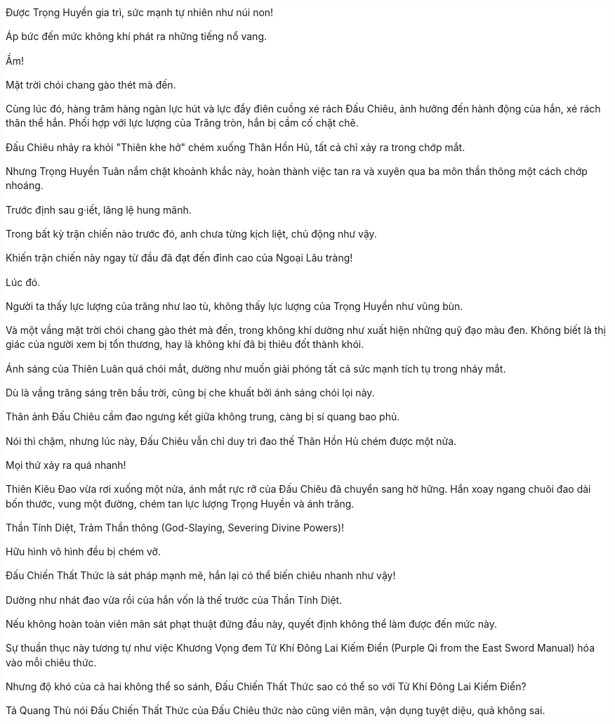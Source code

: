 Được Trọng Huyền gia trì, sức mạnh tự nhiên như núi non!

Áp bức đến mức không khí phát ra những tiếng nổ vang.

Ầm!

Mặt trời chói chang gào thét mà đến.

Cùng lúc đó, hàng trăm hàng ngàn lực hút và lực đẩy điên cuồng xé rách Đấu Chiêu, ảnh hưởng đến hành động của hắn, xé rách thân thể hắn. Phối hợp với lực lượng của Trăng tròn, hắn bị cầm cố chặt chẽ.

Đấu Chiêu nhảy ra khỏi "Thiên khe hở" chém xuống Thân Hồn Hủ, tất cả chỉ xảy ra trong chớp mắt.

Nhưng Trọng Huyền Tuân nắm chặt khoảnh khắc này, hoàn thành việc tan ra và xuyên qua ba môn thần thông một cách chớp nhoáng.

Trước định sau g·iết, lăng lệ hung mãnh.

Trong bất kỳ trận chiến nào trước đó, anh chưa từng kịch liệt, chủ động như vậy.

Khiến trận chiến này ngay từ đầu đã đạt đến đỉnh cao của Ngoại Lâu tràng!

Lúc đó.

Người ta thấy lực lượng của trăng như lao tù, không thấy lực lượng của Trọng Huyền như vũng bùn.

Và một vầng mặt trời chói chang gào thét mà đến, trong không khí dường như xuất hiện những quỹ đạo màu đen. Không biết là thị giác của người xem bị tổn thương, hay là không khí đã bị thiêu đốt thành khói.

Ánh sáng của Thiên Luân quá chói mắt, dường như muốn giải phóng tất cả sức mạnh tích tụ trong nháy mắt.

Dù là vầng trăng sáng trên bầu trời, cũng bị che khuất bởi ánh sáng chói lọi này.

Thân ảnh Đấu Chiêu cầm đao ngưng kết giữa không trung, càng bị sí quang bao phủ.

Nói thì chậm, nhưng lúc này, Đấu Chiêu vẫn chỉ duy trì đao thế Thân Hồn Hủ chém được một nửa.

Mọi thứ xảy ra quá nhanh!

Thiên Kiêu Đao vừa rơi xuống một nửa, ánh mắt rực rỡ của Đấu Chiêu đã chuyển sang hờ hững. Hắn xoay ngang chuôi đao dài bốn thước, vung một đường, chém tan lực lượng Trọng Huyền và ánh trăng.

Thần Tính Diệt, Trảm Thần thông (God-Slaying, Severing Divine Powers)!

Hữu hình vô hình đều bị chém vỡ.

Đấu Chiến Thất Thức là sát pháp mạnh mẽ, hắn lại có thể biến chiêu nhanh như vậy!

Dường như nhát đao vừa rồi của hắn vốn là thế trước của Thần Tính Diệt.

Nếu không hoàn toàn viên mãn sát phạt thuật đứng đầu này, quyết định không thể làm được đến mức này.

Sự thuần thục này tương tự như việc Khương Vọng đem Tử Khí Đông Lai Kiếm Điển (Purple Qi from the East Sword Manual) hóa vào mỗi chiêu thức.

Nhưng độ khó của cả hai không thể so sánh, Đấu Chiến Thất Thức sao có thể so với Tử Khí Đông Lai Kiếm Điển?

Tả Quang Thù nói Đấu Chiến Thất Thức của Đấu Chiêu thức nào cũng viên mãn, vận dụng tuyệt diệu, quả không sai.
